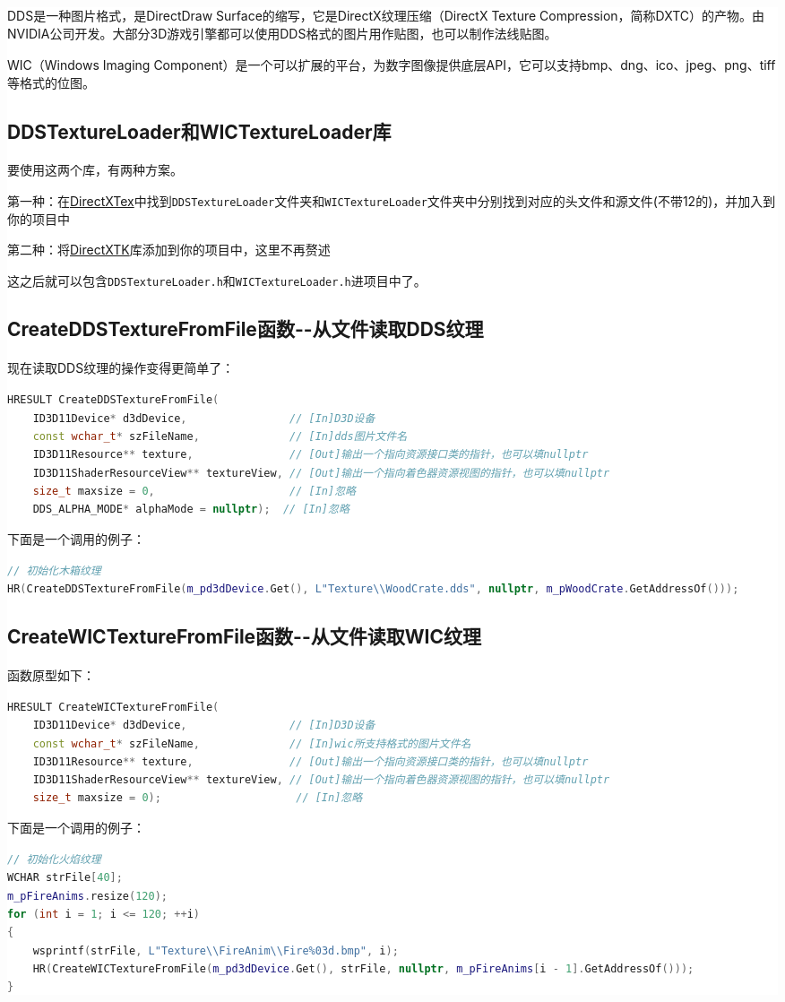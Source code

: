 DDS是一种图片格式，是DirectDraw Surface的缩写，它是DirectX纹理压缩（DirectX Texture Compression，简称DXTC）的产物。由NVIDIA公司开发。大部分3D游戏引擎都可以使用DDS格式的图片用作贴图，也可以制作法线贴图。

WIC（Windows Imaging Component）是一个可以扩展的平台，为数字图像提供底层API，它可以支持bmp、dng、ico、jpeg、png、tiff等格式的位图。

## DDSTextureLoader和WICTextureLoader库

要使用这两个库，有两种方案。

第一种：在[DirectXTex](https://github.com/Microsoft/DirectXTex)中找到`DDSTextureLoader`文件夹和`WICTextureLoader`文件夹中分别找到对应的头文件和源文件(不带12的)，并加入到你的项目中

第二种：将[DirectXTK](https://github.com/Microsoft/DirectXTK)库添加到你的项目中，这里不再赘述

这之后就可以包含`DDSTextureLoader.h`和`WICTextureLoader.h`进项目中了。

## CreateDDSTextureFromFile函数--从文件读取DDS纹理

现在读取DDS纹理的操作变得更简单了：

```cpp
HRESULT CreateDDSTextureFromFile(
    ID3D11Device* d3dDevice,                // [In]D3D设备
    const wchar_t* szFileName,              // [In]dds图片文件名
    ID3D11Resource** texture,               // [Out]输出一个指向资源接口类的指针，也可以填nullptr
    ID3D11ShaderResourceView** textureView, // [Out]输出一个指向着色器资源视图的指针，也可以填nullptr
    size_t maxsize = 0,                     // [In]忽略
    DDS_ALPHA_MODE* alphaMode = nullptr);  // [In]忽略
```

下面是一个调用的例子：

```cpp
// 初始化木箱纹理
HR(CreateDDSTextureFromFile(m_pd3dDevice.Get(), L"Texture\\WoodCrate.dds", nullptr, m_pWoodCrate.GetAddressOf()));
```

## CreateWICTextureFromFile函数--从文件读取WIC纹理

函数原型如下：

```cpp
HRESULT CreateWICTextureFromFile(
    ID3D11Device* d3dDevice,                // [In]D3D设备
    const wchar_t* szFileName,              // [In]wic所支持格式的图片文件名
    ID3D11Resource** texture,               // [Out]输出一个指向资源接口类的指针，也可以填nullptr
    ID3D11ShaderResourceView** textureView, // [Out]输出一个指向着色器资源视图的指针，也可以填nullptr
    size_t maxsize = 0);                     // [In]忽略
```

下面是一个调用的例子：

```cpp
// 初始化火焰纹理
WCHAR strFile[40];
m_pFireAnims.resize(120);
for (int i = 1; i <= 120; ++i)
{
    wsprintf(strFile, L"Texture\\FireAnim\\Fire%03d.bmp", i);
    HR(CreateWICTextureFromFile(m_pd3dDevice.Get(), strFile, nullptr, m_pFireAnims[i - 1].GetAddressOf()));
}
```
